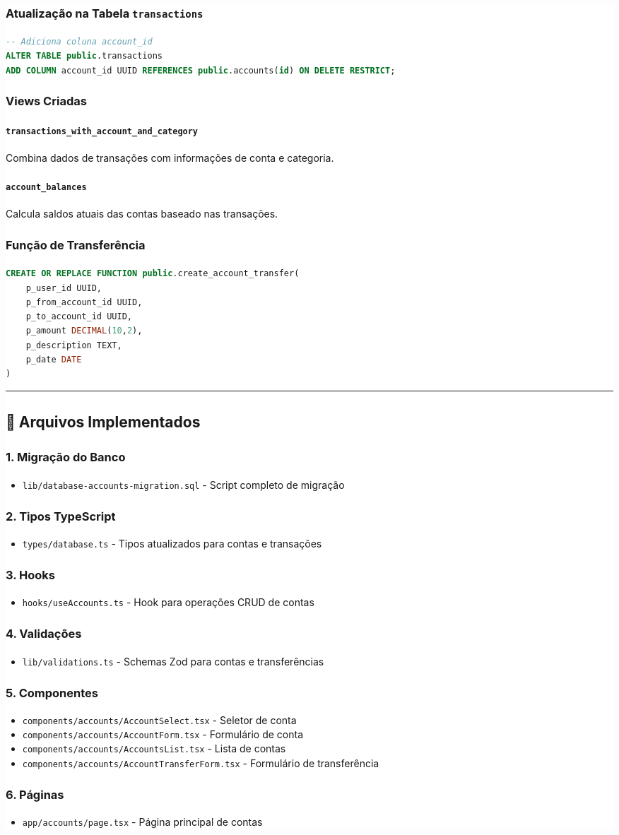 ### Atualização na Tabela `transactions`
```sql
-- Adiciona coluna account_id
ALTER TABLE public.transactions 
ADD COLUMN account_id UUID REFERENCES public.accounts(id) ON DELETE RESTRICT;
```

### Views Criadas

#### `transactions_with_account_and_category`
Combina dados de transações com informações de conta e categoria.

#### `account_balances`
Calcula saldos atuais das contas baseado nas transações.

### Função de Transferência
```sql
CREATE OR REPLACE FUNCTION public.create_account_transfer(
    p_user_id UUID,
    p_from_account_id UUID,
    p_to_account_id UUID,
    p_amount DECIMAL(10,2),
    p_description TEXT,
    p_date DATE
)
```

---

## 📂 Arquivos Implementados

### 1. **Migração do Banco**
- `lib/database-accounts-migration.sql` - Script completo de migração

### 2. **Tipos TypeScript**
- `types/database.ts` - Tipos atualizados para contas e transações

### 3. **Hooks**
- `hooks/useAccounts.ts` - Hook para operações CRUD de contas

### 4. **Validações**
- `lib/validations.ts` - Schemas Zod para contas e transferências

### 5. **Componentes**
- `components/accounts/AccountSelect.tsx` - Seletor de conta
- `components/accounts/AccountForm.tsx` - Formulário de conta
- `components/accounts/AccountsList.tsx` - Lista de contas
- `components/accounts/AccountTransferForm.tsx` - Formulário de transferência

### 6. **Páginas**
- `app/accounts/page.tsx` - Página principal de contas
